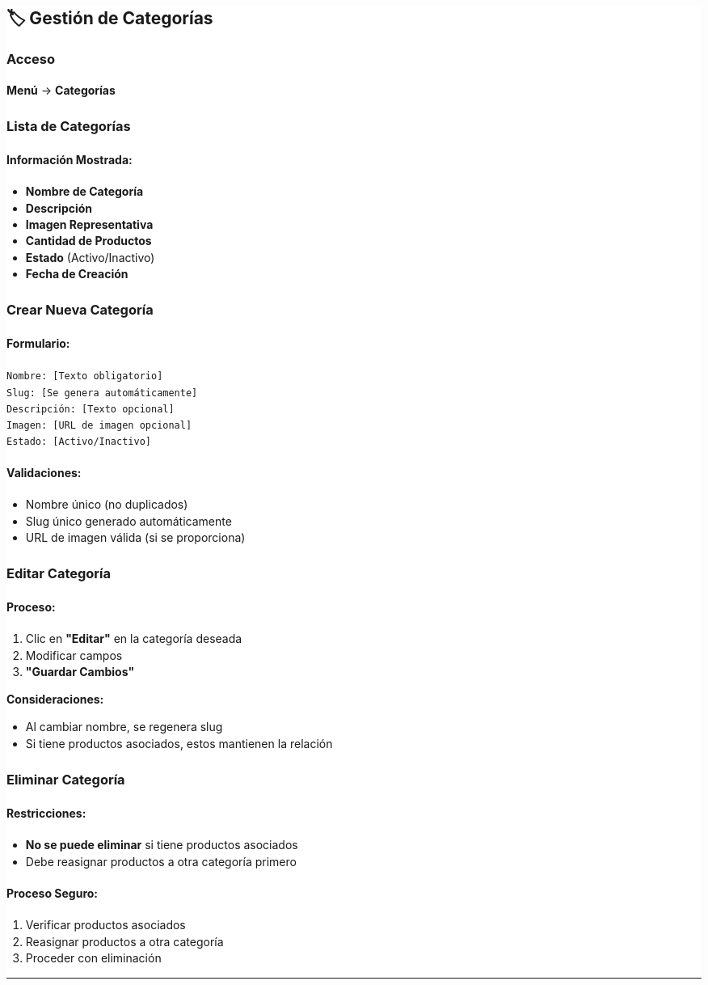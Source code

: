 
## 🏷️ Gestión de Categorías

### Acceso
**Menú** → **Categorías**

### Lista de Categorías

#### Información Mostrada:
- **Nombre de Categoría**
- **Descripción**
- **Imagen Representativa**
- **Cantidad de Productos**
- **Estado** (Activo/Inactivo)
- **Fecha de Creación**

### Crear Nueva Categoría

#### Formulario:
```
Nombre: [Texto obligatorio]
Slug: [Se genera automáticamente]
Descripción: [Texto opcional]
Imagen: [URL de imagen opcional]
Estado: [Activo/Inactivo]
```

#### Validaciones:
- Nombre único (no duplicados)
- Slug único generado automáticamente
- URL de imagen válida (si se proporciona)

### Editar Categoría

#### Proceso:
1. Clic en **"Editar"** en la categoría deseada
2. Modificar campos
3. **"Guardar Cambios"**

**Consideraciones:**
- Al cambiar nombre, se regenera slug
- Si tiene productos asociados, estos mantienen la relación

### Eliminar Categoría

#### Restricciones:
- **No se puede eliminar** si tiene productos asociados
- Debe reasignar productos a otra categoría primero

#### Proceso Seguro:
1. Verificar productos asociados
2. Reasignar productos a otra categoría
3. Proceder con eliminación

---